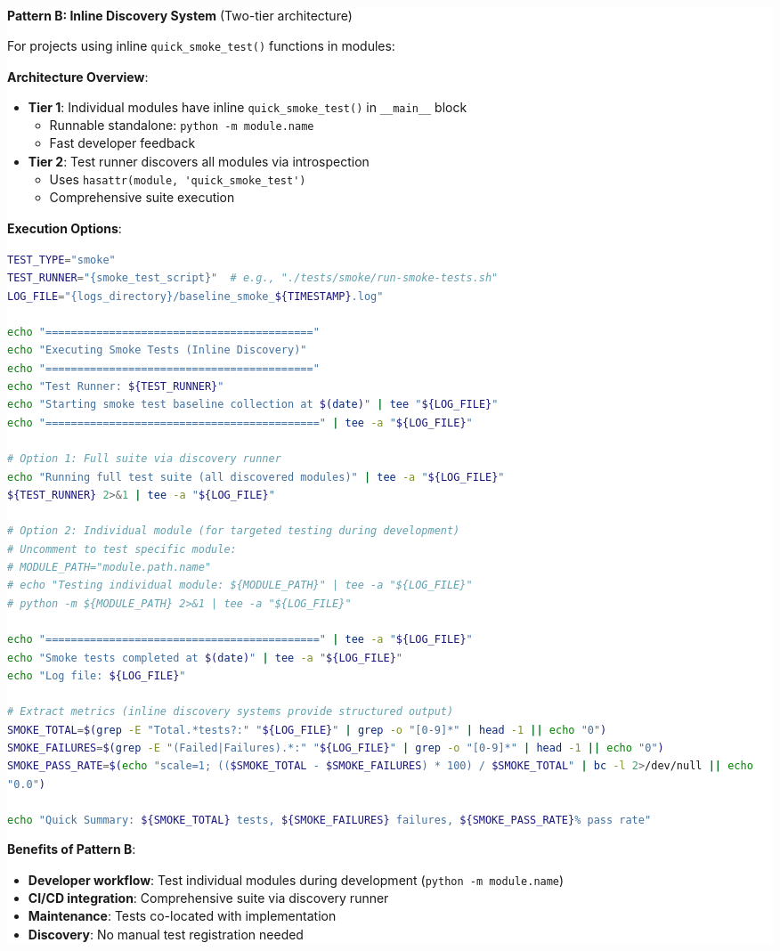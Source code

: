 
**Pattern B: Inline Discovery System** (Two-tier architecture)

For projects using inline `quick_smoke_test()` functions in modules:

**Architecture Overview**:
- **Tier 1**: Individual modules have inline `quick_smoke_test()` in `__main__` block
  - Runnable standalone: `python -m module.name`
  - Fast developer feedback
- **Tier 2**: Test runner discovers all modules via introspection
  - Uses `hasattr(module, 'quick_smoke_test')`
  - Comprehensive suite execution

**Execution Options**:

```bash
TEST_TYPE="smoke"
TEST_RUNNER="{smoke_test_script}"  # e.g., "./tests/smoke/run-smoke-tests.sh"
LOG_FILE="{logs_directory}/baseline_smoke_${TIMESTAMP}.log"

echo "=========================================="
echo "Executing Smoke Tests (Inline Discovery)"
echo "=========================================="
echo "Test Runner: ${TEST_RUNNER}"
echo "Starting smoke test baseline collection at $(date)" | tee "${LOG_FILE}"
echo "===========================================" | tee -a "${LOG_FILE}"

# Option 1: Full suite via discovery runner
echo "Running full test suite (all discovered modules)" | tee -a "${LOG_FILE}"
${TEST_RUNNER} 2>&1 | tee -a "${LOG_FILE}"

# Option 2: Individual module (for targeted testing during development)
# Uncomment to test specific module:
# MODULE_PATH="module.path.name"
# echo "Testing individual module: ${MODULE_PATH}" | tee -a "${LOG_FILE}"
# python -m ${MODULE_PATH} 2>&1 | tee -a "${LOG_FILE}"

echo "===========================================" | tee -a "${LOG_FILE}"
echo "Smoke tests completed at $(date)" | tee -a "${LOG_FILE}"
echo "Log file: ${LOG_FILE}"

# Extract metrics (inline discovery systems provide structured output)
SMOKE_TOTAL=$(grep -E "Total.*tests?:" "${LOG_FILE}" | grep -o "[0-9]*" | head -1 || echo "0")
SMOKE_FAILURES=$(grep -E "(Failed|Failures).*:" "${LOG_FILE}" | grep -o "[0-9]*" | head -1 || echo "0")
SMOKE_PASS_RATE=$(echo "scale=1; (($SMOKE_TOTAL - $SMOKE_FAILURES) * 100) / $SMOKE_TOTAL" | bc -l 2>/dev/null || echo "0.0")

echo "Quick Summary: ${SMOKE_TOTAL} tests, ${SMOKE_FAILURES} failures, ${SMOKE_PASS_RATE}% pass rate"
```

**Benefits of Pattern B**:
- **Developer workflow**: Test individual modules during development (`python -m module.name`)
- **CI/CD integration**: Comprehensive suite via discovery runner
- **Maintenance**: Tests co-located with implementation
- **Discovery**: No manual test registration needed
